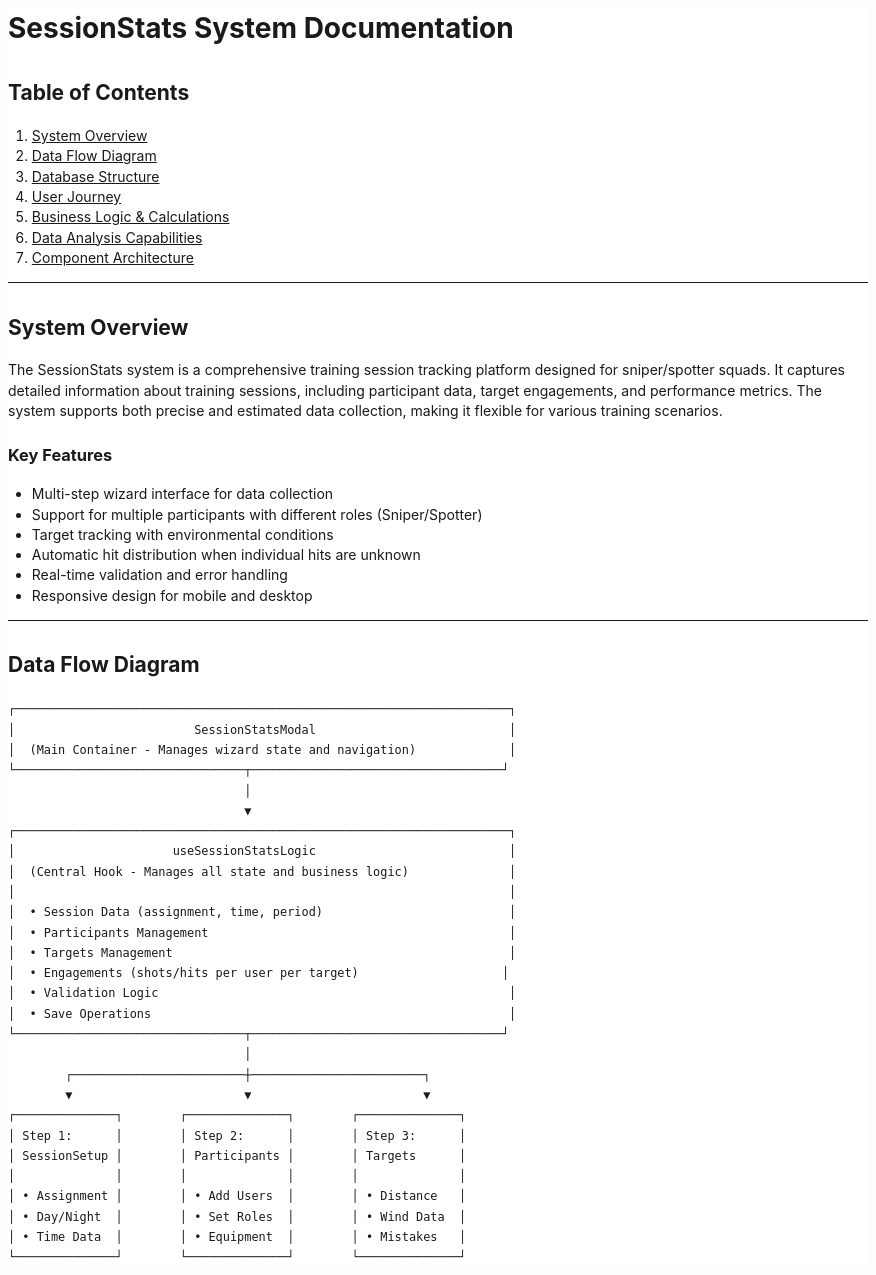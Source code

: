 # SessionStats System Documentation

## Table of Contents
1. [System Overview](#system-overview)
2. [Data Flow Diagram](#data-flow-diagram)
3. [Database Structure](#database-structure)
4. [User Journey](#user-journey)
5. [Business Logic & Calculations](#business-logic--calculations)
6. [Data Analysis Capabilities](#data-analysis-capabilities)
7. [Component Architecture](#component-architecture)

---

## System Overview

The SessionStats system is a comprehensive training session tracking platform designed for sniper/spotter squads. It captures detailed information about training sessions, including participant data, target engagements, and performance metrics. The system supports both precise and estimated data collection, making it flexible for various training scenarios.

### Key Features
- Multi-step wizard interface for data collection
- Support for multiple participants with different roles (Sniper/Spotter)
- Target tracking with environmental conditions
- Automatic hit distribution when individual hits are unknown
- Real-time validation and error handling
- Responsive design for mobile and desktop

---

## Data Flow Diagram

```
┌─────────────────────────────────────────────────────────────────────┐
│                         SessionStatsModal                           │
│  (Main Container - Manages wizard state and navigation)             │
└────────────────────────────────┬───────────────────────────────────┘
                                 │
                                 ▼
┌─────────────────────────────────────────────────────────────────────┐
│                      useSessionStatsLogic                           │
│  (Central Hook - Manages all state and business logic)              │
│                                                                     │
│  • Session Data (assignment, time, period)                          │
│  • Participants Management                                          │
│  • Targets Management                                               │
│  • Engagements (shots/hits per user per target)                    │
│  • Validation Logic                                                 │
│  • Save Operations                                                  │
└────────────────────────────────┬───────────────────────────────────┘
                                 │
        ┌────────────────────────┼────────────────────────┐
        ▼                        ▼                        ▼
┌──────────────┐        ┌──────────────┐        ┌──────────────┐
│ Step 1:      │        │ Step 2:      │        │ Step 3:      │
│ SessionSetup │        │ Participants │        │ Targets      │
│              │        │              │        │              │
│ • Assignment │        │ • Add Users  │        │ • Distance   │
│ • Day/Night  │        │ • Set Roles  │        │ • Wind Data  │
│ • Time Data  │        │ • Equipment  │        │ • Mistakes   │
└──────────────┘        └──────────────┘        └──────────────┘
```